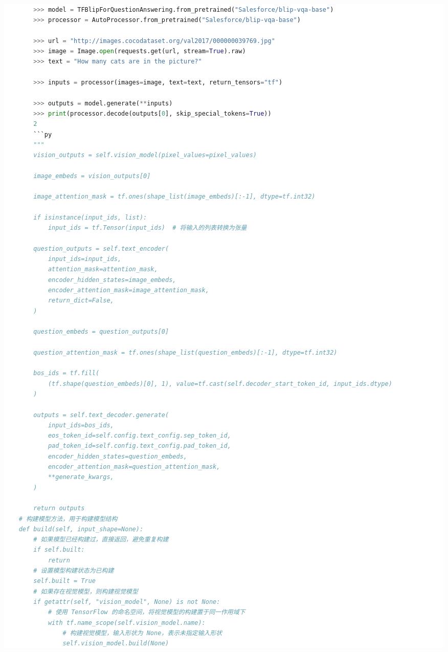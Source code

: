 ```py  
        >>> model = TFBlipForQuestionAnswering.from_pretrained("Salesforce/blip-vqa-base")
        >>> processor = AutoProcessor.from_pretrained("Salesforce/blip-vqa-base")

        >>> url = "http://images.cocodataset.org/val2017/000000039769.jpg"
        >>> image = Image.open(requests.get(url, stream=True).raw)
        >>> text = "How many cats are in the picture?"

        >>> inputs = processor(images=image, text=text, return_tensors="tf")

        >>> outputs = model.generate(**inputs)
        >>> print(processor.decode(outputs[0], skip_special_tokens=True))
        2
        ```py
        """
        vision_outputs = self.vision_model(pixel_values=pixel_values)

        image_embeds = vision_outputs[0]

        image_attention_mask = tf.ones(shape_list(image_embeds)[:-1], dtype=tf.int32)

        if isinstance(input_ids, list):
            input_ids = tf.Tensor(input_ids)  # 将输入的列表转换为张量

        question_outputs = self.text_encoder(
            input_ids=input_ids,
            attention_mask=attention_mask,
            encoder_hidden_states=image_embeds,
            encoder_attention_mask=image_attention_mask,
            return_dict=False,
        )

        question_embeds = question_outputs[0]

        question_attention_mask = tf.ones(shape_list(question_embeds)[:-1], dtype=tf.int32)

        bos_ids = tf.fill(
            (tf.shape(question_embeds)[0], 1), value=tf.cast(self.decoder_start_token_id, input_ids.dtype)
        )

        outputs = self.text_decoder.generate(
            input_ids=bos_ids,
            eos_token_id=self.config.text_config.sep_token_id,
            pad_token_id=self.config.text_config.pad_token_id,
            encoder_hidden_states=question_embeds,
            encoder_attention_mask=question_attention_mask,
            **generate_kwargs,
        )

        return outputs
    # 构建模型方法，用于构建模型结构
    def build(self, input_shape=None):
        # 如果模型已经构建过，直接返回，避免重复构建
        if self.built:
            return
        # 设置模型构建状态为已构建
        self.built = True
        # 如果存在视觉模型，则构建视觉模型
        if getattr(self, "vision_model", None) is not None:
            # 使用 TensorFlow 的命名空间，将视觉模型的构建置于同一作用域下
            with tf.name_scope(self.vision_model.name):
                # 构建视觉模型，输入形状为 None，表示未指定输入形状
                self.vision_model.build(None)
```